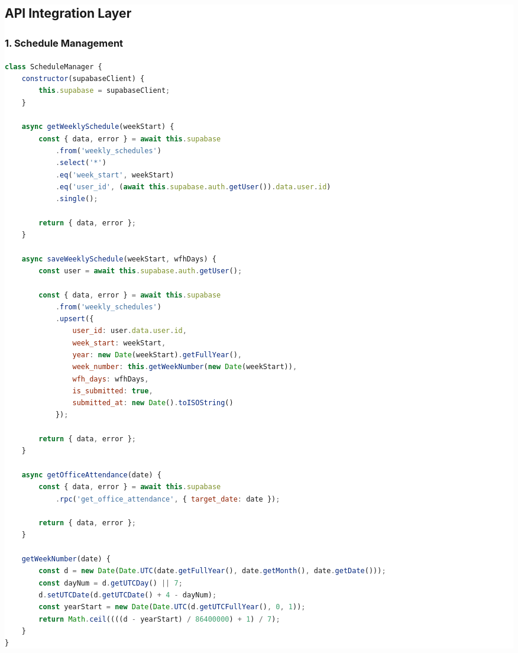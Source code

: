 ## API Integration Layer

### 1. Schedule Management
```javascript
class ScheduleManager {
    constructor(supabaseClient) {
        this.supabase = supabaseClient;
    }
    
    async getWeeklySchedule(weekStart) {
        const { data, error } = await this.supabase
            .from('weekly_schedules')
            .select('*')
            .eq('week_start', weekStart)
            .eq('user_id', (await this.supabase.auth.getUser()).data.user.id)
            .single();
        
        return { data, error };
    }
    
    async saveWeeklySchedule(weekStart, wfhDays) {
        const user = await this.supabase.auth.getUser();
        
        const { data, error } = await this.supabase
            .from('weekly_schedules')
            .upsert({
                user_id: user.data.user.id,
                week_start: weekStart,
                year: new Date(weekStart).getFullYear(),
                week_number: this.getWeekNumber(new Date(weekStart)),
                wfh_days: wfhDays,
                is_submitted: true,
                submitted_at: new Date().toISOString()
            });
        
        return { data, error };
    }
    
    async getOfficeAttendance(date) {
        const { data, error } = await this.supabase
            .rpc('get_office_attendance', { target_date: date });
        
        return { data, error };
    }
    
    getWeekNumber(date) {
        const d = new Date(Date.UTC(date.getFullYear(), date.getMonth(), date.getDate()));
        const dayNum = d.getUTCDay() || 7;
        d.setUTCDate(d.getUTCDate() + 4 - dayNum);
        const yearStart = new Date(Date.UTC(d.getUTCFullYear(), 0, 1));
        return Math.ceil((((d - yearStart) / 86400000) + 1) / 7);
    }
}
```
